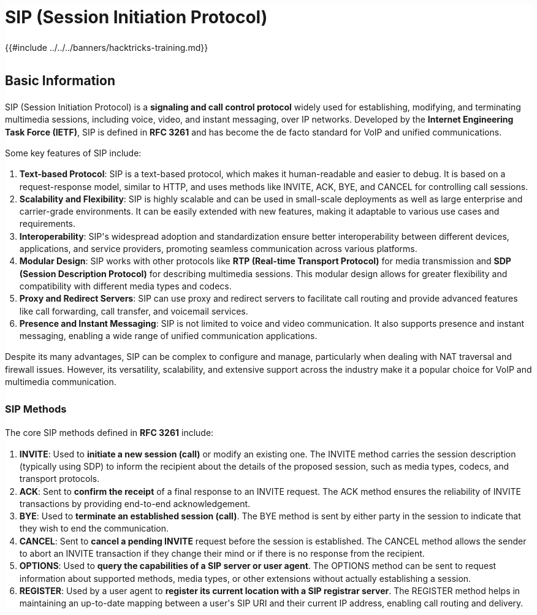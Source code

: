 # SIP (Session Initiation Protocol)

{{#include ../../../banners/hacktricks-training.md}}

## Basic Information

SIP (Session Initiation Protocol) is a **signaling and call control protocol** widely used for establishing, modifying, and terminating multimedia sessions, including voice, video, and instant messaging, over IP networks. Developed by the **Internet Engineering Task Force (IETF)**, SIP is defined in **RFC 3261** and has become the de facto standard for VoIP and unified communications.

Some key features of SIP include:

1. **Text-based Protocol**: SIP is a text-based protocol, which makes it human-readable and easier to debug. It is based on a request-response model, similar to HTTP, and uses methods like INVITE, ACK, BYE, and CANCEL for controlling call sessions.
2. **Scalability and Flexibility**: SIP is highly scalable and can be used in small-scale deployments as well as large enterprise and carrier-grade environments. It can be easily extended with new features, making it adaptable to various use cases and requirements.
3. **Interoperability**: SIP's widespread adoption and standardization ensure better interoperability between different devices, applications, and service providers, promoting seamless communication across various platforms.
4. **Modular Design**: SIP works with other protocols like **RTP (Real-time Transport Protocol)** for media transmission and **SDP (Session Description Protocol)** for describing multimedia sessions. This modular design allows for greater flexibility and compatibility with different media types and codecs.
5. **Proxy and Redirect Servers**: SIP can use proxy and redirect servers to facilitate call routing and provide advanced features like call forwarding, call transfer, and voicemail services.
6. **Presence and Instant Messaging**: SIP is not limited to voice and video communication. It also supports presence and instant messaging, enabling a wide range of unified communication applications.

Despite its many advantages, SIP can be complex to configure and manage, particularly when dealing with NAT traversal and firewall issues. However, its versatility, scalability, and extensive support across the industry make it a popular choice for VoIP and multimedia communication.

### SIP Methods

The core SIP methods defined in **RFC 3261** include:

1. **INVITE**: Used to **initiate a new session (call)** or modify an existing one. The INVITE method carries the session description (typically using SDP) to inform the recipient about the details of the proposed session, such as media types, codecs, and transport protocols.
2. **ACK**: Sent to **confirm the receipt** of a final response to an INVITE request. The ACK method ensures the reliability of INVITE transactions by providing end-to-end acknowledgement.
3. **BYE**: Used to **terminate an established session (call)**. The BYE method is sent by either party in the session to indicate that they wish to end the communication.
4. **CANCEL**: Sent to **cancel a pending INVITE** request before the session is established. The CANCEL method allows the sender to abort an INVITE transaction if they change their mind or if there is no response from the recipient.
5. **OPTIONS**: Used to **query the capabilities of a SIP server or user agent**. The OPTIONS method can be sent to request information about supported methods, media types, or other extensions without actually establishing a session.
6. **REGISTER**: Used by a user agent to **register its current location with a SIP registrar server**. The REGISTER method helps in maintaining an up-to-date mapping between a user's SIP URI and their current IP address, enabling call routing and delivery.

